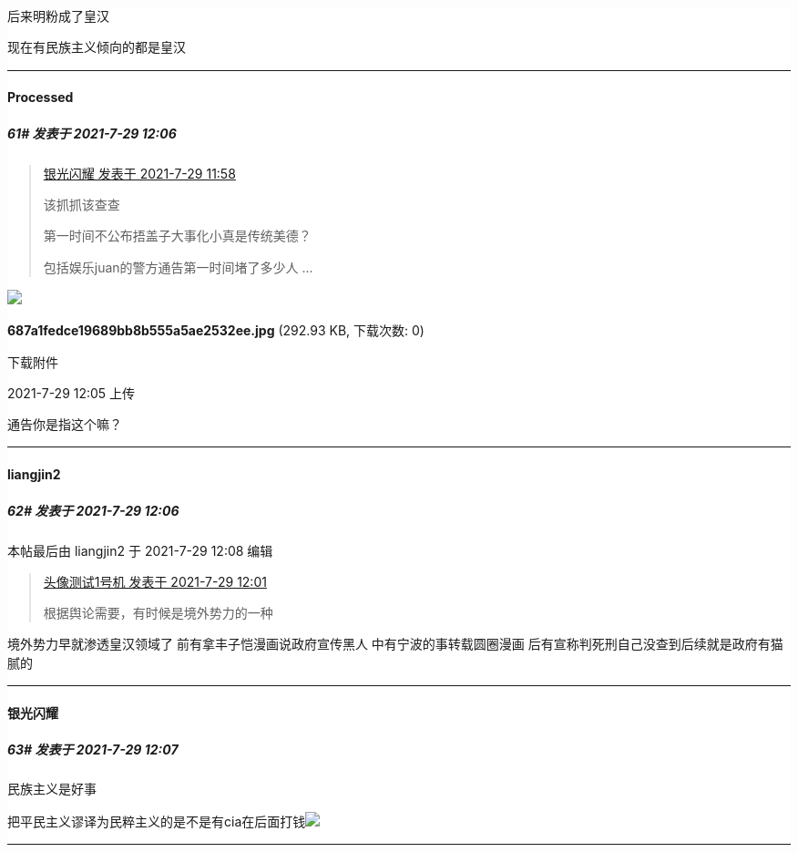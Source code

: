 后来明粉成了皇汉

现在有民族主义倾向的都是皇汉




*****

####  Processed  
##### 61#       发表于 2021-7-29 12:06


<blockquote><a href="httphttps://bbs.saraba1st.com/2b/forum.php?mod=redirect&amp;goto=findpost&amp;pid=52145129&amp;ptid=2017965" target="_blank">银光闪耀 发表于 2021-7-29 11:58</a>

该抓抓该查查 

第一时间不公布捂盖子大事化小真是传统美德？

包括娱乐juan的警方通告第一时间堵了多少人 ...</blockquote>

<img src="https://img.saraba1st.com/forum/202107/29/120548d1pgtuq7nqqqm9uq.jpg" referrerpolicy="no-referrer">


<strong>687a1fedce19689bb8b555a5ae2532ee.jpg</strong> (292.93 KB, 下载次数: 0)

下载附件

2021-7-29 12:05 上传


通告你是指这个嘛？


*****

####  liangjin2  
##### 62#       发表于 2021-7-29 12:06


 本帖最后由 liangjin2 于 2021-7-29 12:08 编辑 
<blockquote><a href="httphttps://bbs.saraba1st.com/2b/forum.php?mod=redirect&amp;goto=findpost&amp;pid=52145177&amp;ptid=2017965" target="_blank">头像测试1号机 发表于 2021-7-29 12:01</a>

根据舆论需要，有时候是境外势力的一种</blockquote>
境外势力早就渗透皇汉领域了 前有拿丰子恺漫画说政府宣传黑人 中有宁波的事转载圆圈漫画 后有宣称判死刑自己没查到后续就是政府有猫腻的


*****

####  银光闪耀  
##### 63#       发表于 2021-7-29 12:07


民族主义是好事 

把平民主义谬译为民粹主义的是不是有cia在后面打钱<img src="https://static.saraba1st.com/image/smiley/face2017/048.png" referrerpolicy="no-referrer">


*****
